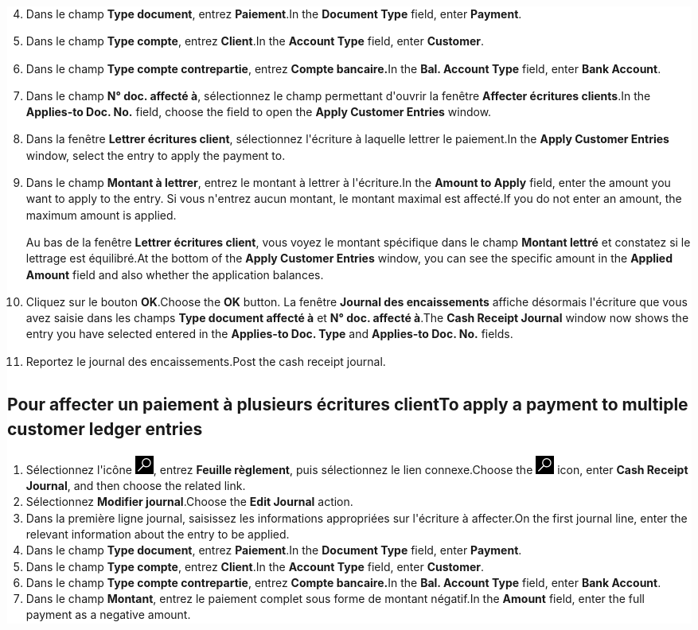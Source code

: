 4. <span data-ttu-id="8387c-140">Dans le champ **Type document**, entrez **Paiement**.</span><span class="sxs-lookup"><span data-stu-id="8387c-140">In the **Document Type** field, enter **Payment**.</span></span>
5. <span data-ttu-id="8387c-141">Dans le champ **Type compte**, entrez **Client**.</span><span class="sxs-lookup"><span data-stu-id="8387c-141">In the **Account Type** field, enter **Customer**.</span></span>
6. <span data-ttu-id="8387c-142">Dans le champ **Type compte contrepartie**, entrez **Compte bancaire.**</span><span class="sxs-lookup"><span data-stu-id="8387c-142">In the **Bal. Account Type** field, enter **Bank Account**.</span></span>
7. <span data-ttu-id="8387c-143">Dans le champ **N° doc. affecté à**, sélectionnez le champ permettant d'ouvrir la fenêtre **Affecter écritures clients**.</span><span class="sxs-lookup"><span data-stu-id="8387c-143">In the **Applies-to Doc. No.** field, choose the field to open the **Apply Customer Entries** window.</span></span>
8. <span data-ttu-id="8387c-144">Dans la fenêtre **Lettrer écritures client**, sélectionnez l'écriture à laquelle lettrer le paiement.</span><span class="sxs-lookup"><span data-stu-id="8387c-144">In the **Apply Customer Entries** window, select the entry to apply the payment to.</span></span>
9. <span data-ttu-id="8387c-145">Dans le champ **Montant à lettrer**, entrez le montant à lettrer à l'écriture.</span><span class="sxs-lookup"><span data-stu-id="8387c-145">In the **Amount to Apply** field, enter the amount you want to apply to the entry.</span></span> <span data-ttu-id="8387c-146">Si vous n'entrez aucun montant, le montant maximal est affecté.</span><span class="sxs-lookup"><span data-stu-id="8387c-146">If you do not enter an amount, the maximum amount is applied.</span></span>

    <span data-ttu-id="8387c-147">Au bas de la fenêtre **Lettrer écritures client**, vous voyez le montant spécifique dans le champ **Montant lettré** et constatez si le lettrage est équilibré.</span><span class="sxs-lookup"><span data-stu-id="8387c-147">At the bottom of the **Apply Customer Entries** window, you can see the specific amount in the **Applied Amount** field and also whether the application balances.</span></span>  
10. <span data-ttu-id="8387c-148">Cliquez sur le bouton **OK**.</span><span class="sxs-lookup"><span data-stu-id="8387c-148">Choose the **OK** button.</span></span> <span data-ttu-id="8387c-149">La fenêtre **Journal des encaissements** affiche désormais l'écriture que vous avez saisie dans les champs **Type document affecté à** et **N° doc. affecté à**.</span><span class="sxs-lookup"><span data-stu-id="8387c-149">The **Cash Receipt Journal** window now shows the entry you have selected entered in the **Applies-to Doc. Type** and **Applies-to Doc. No.** fields.</span></span>
11. <span data-ttu-id="8387c-150">Reportez le journal des encaissements.</span><span class="sxs-lookup"><span data-stu-id="8387c-150">Post the cash receipt journal.</span></span>

## <a name="to-apply-a-payment-to-multiple-customer-ledger-entries"></a><span data-ttu-id="8387c-151">Pour affecter un paiement à plusieurs écritures client</span><span class="sxs-lookup"><span data-stu-id="8387c-151">To apply a payment to multiple customer ledger entries</span></span>
1. <span data-ttu-id="8387c-152">Sélectionnez l'icône ![Page ou état pour la recherche](media/ui-search/search_small.png "icône Page ou état pour la recherche"), entrez **Feuille règlement**, puis sélectionnez le lien connexe.</span><span class="sxs-lookup"><span data-stu-id="8387c-152">Choose the ![Search for Page or Report](media/ui-search/search_small.png "Search for Page or Report icon") icon, enter **Cash Receipt Journal**, and then choose the related link.</span></span>
2. <span data-ttu-id="8387c-153">Sélectionnez **Modifier journal**.</span><span class="sxs-lookup"><span data-stu-id="8387c-153">Choose the **Edit Journal** action.</span></span>
3. <span data-ttu-id="8387c-154">Dans la première ligne journal, saisissez les informations appropriées sur l'écriture à affecter.</span><span class="sxs-lookup"><span data-stu-id="8387c-154">On the first journal line, enter the relevant information about the entry to be applied.</span></span>
4. <span data-ttu-id="8387c-155">Dans le champ **Type document**, entrez **Paiement**.</span><span class="sxs-lookup"><span data-stu-id="8387c-155">In the **Document Type** field, enter **Payment**.</span></span>
5. <span data-ttu-id="8387c-156">Dans le champ **Type compte**, entrez **Client**.</span><span class="sxs-lookup"><span data-stu-id="8387c-156">In the **Account Type** field, enter **Customer**.</span></span>
6. <span data-ttu-id="8387c-157">Dans le champ **Type compte contrepartie**, entrez **Compte bancaire.**</span><span class="sxs-lookup"><span data-stu-id="8387c-157">In the **Bal. Account Type** field, enter **Bank Account**.</span></span>
7. <span data-ttu-id="8387c-158">Dans le champ **Montant**, entrez le paiement complet sous forme de montant négatif.</span><span class="sxs-lookup"><span data-stu-id="8387c-158">In the **Amount** field, enter the full payment as a negative amount.</span></span>